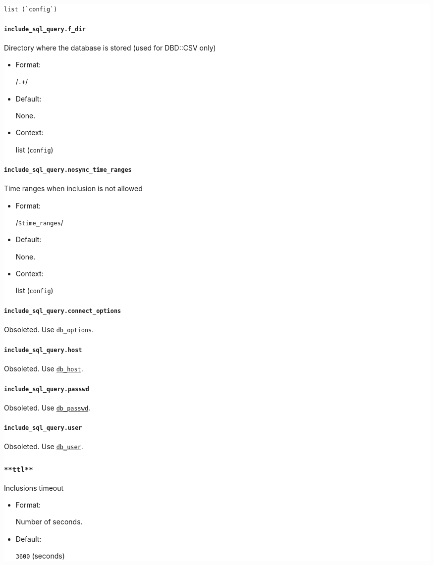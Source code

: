     list (`config`)

#### `include_sql_query.f_dir`

Directory where the database is stored (used for DBD::CSV only)

- Format:

    /`.+`/

- Default:

    None.

- Context:

    list (`config`)

#### `include_sql_query.nosync_time_ranges`

Time ranges when inclusion is not allowed

- Format:

    /`$time_ranges`/

- Default:

    None.

- Context:

    list (`config`)

#### `include_sql_query.connect_options`

Obsoleted. Use [`db_options`](#include_sql_querydb_options).

#### `include_sql_query.host`

Obsoleted. Use [`db_host`](#include_sql_querydb_host).

#### `include_sql_query.passwd`

Obsoleted. Use [`db_passwd`](#include_sql_querydb_passwd).

#### `include_sql_query.user`

Obsoleted. Use [`db_user`](#include_sql_querydb_user).

### `**ttl**`

Inclusions timeout

- Format:

    Number of seconds.

- Default:

    `3600` (seconds)
